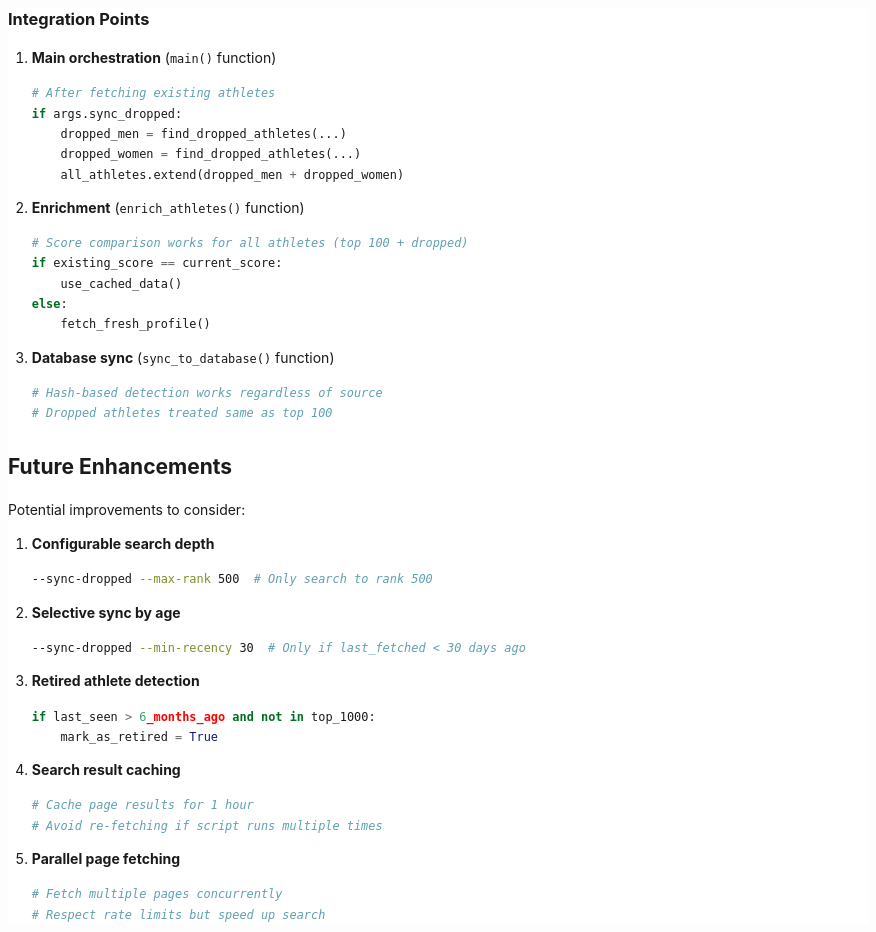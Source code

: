 ### Integration Points

1. **Main orchestration** (`main()` function)
   ```python
   # After fetching existing athletes
   if args.sync_dropped:
       dropped_men = find_dropped_athletes(...)
       dropped_women = find_dropped_athletes(...)
       all_athletes.extend(dropped_men + dropped_women)
   ```

2. **Enrichment** (`enrich_athletes()` function)
   ```python
   # Score comparison works for all athletes (top 100 + dropped)
   if existing_score == current_score:
       use_cached_data()
   else:
       fetch_fresh_profile()
   ```

3. **Database sync** (`sync_to_database()` function)
   ```python
   # Hash-based detection works regardless of source
   # Dropped athletes treated same as top 100
   ```

## Future Enhancements

Potential improvements to consider:

1. **Configurable search depth**
   ```bash
   --sync-dropped --max-rank 500  # Only search to rank 500
   ```

2. **Selective sync by age**
   ```bash
   --sync-dropped --min-recency 30  # Only if last_fetched < 30 days ago
   ```

3. **Retired athlete detection**
   ```python
   if last_seen > 6_months_ago and not in top_1000:
       mark_as_retired = True
   ```

4. **Search result caching**
   ```python
   # Cache page results for 1 hour
   # Avoid re-fetching if script runs multiple times
   ```

5. **Parallel page fetching**
   ```python
   # Fetch multiple pages concurrently
   # Respect rate limits but speed up search
   ```
